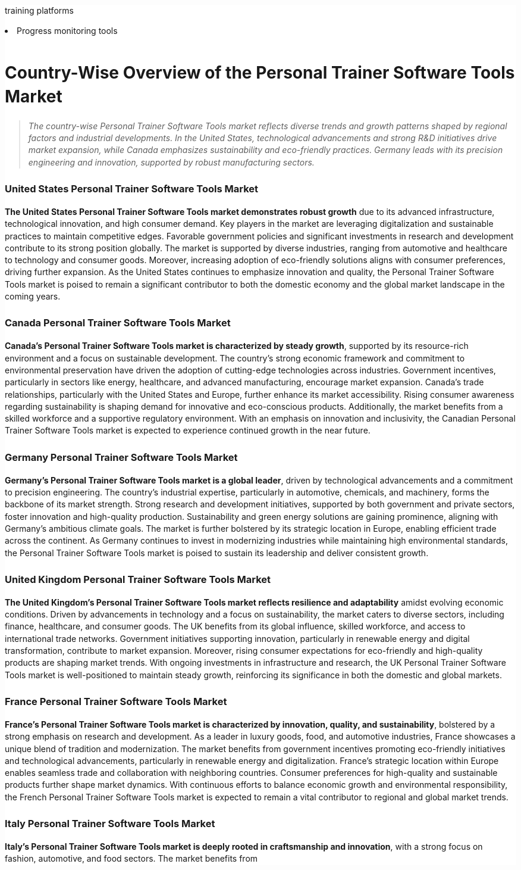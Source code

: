 training platforms</li><li> Progress monitoring tools</li></ul><h1><span class="">Country-Wise Overview of the Personal Trainer Software Tools Market<br /></span></h1><blockquote><p><em><span class="">The country-wise Personal Trainer Software Tools market reflects diverse trends and growth patterns shaped by regional factors and industrial developments. In the United States, technological advancements and strong R&amp;D initiatives drive market expansion, while Canada emphasizes sustainability and eco-friendly practices. Germany leads with its precision engineering and innovation, supported by robust manufacturing sectors.</span></em></p></blockquote><h3><strong>United States Personal Trainer Software Tools Market</strong></h3><p><strong>The United States Personal Trainer Software Tools market demonstrates robust growth</strong> due to its advanced infrastructure, technological innovation, and high consumer demand. Key players in the market are leveraging digitalization and sustainable practices to maintain competitive edges. Favorable government policies and significant investments in research and development contribute to its strong position globally. The market is supported by diverse industries, ranging from automotive and healthcare to technology and consumer goods. Moreover, increasing adoption of eco-friendly solutions aligns with consumer preferences, driving further expansion. As the United States continues to emphasize innovation and quality, the Personal Trainer Software Tools market is poised to remain a significant contributor to both the domestic economy and the global market landscape in the coming years.</p><h3><strong>Canada Personal Trainer Software Tools Market</strong></h3><p><strong>Canada&rsquo;s Personal Trainer Software Tools market is characterized by steady growth</strong>, supported by its resource-rich environment and a focus on sustainable development. The country&rsquo;s strong economic framework and commitment to environmental preservation have driven the adoption of cutting-edge technologies across industries. Government incentives, particularly in sectors like energy, healthcare, and advanced manufacturing, encourage market expansion. Canada&rsquo;s trade relationships, particularly with the United States and Europe, further enhance its market accessibility. Rising consumer awareness regarding sustainability is shaping demand for innovative and eco-conscious products. Additionally, the market benefits from a skilled workforce and a supportive regulatory environment. With an emphasis on innovation and inclusivity, the Canadian Personal Trainer Software Tools market is expected to experience continued growth in the near future.</p><h3><strong>Germany Personal Trainer Software Tools Market</strong></h3><p><strong>Germany&rsquo;s Personal Trainer Software Tools market is a global leader</strong>, driven by technological advancements and a commitment to precision engineering. The country&rsquo;s industrial expertise, particularly in automotive, chemicals, and machinery, forms the backbone of its market strength. Strong research and development initiatives, supported by both government and private sectors, foster innovation and high-quality production. Sustainability and green energy solutions are gaining prominence, aligning with Germany&rsquo;s ambitious climate goals. The market is further bolstered by its strategic location in Europe, enabling efficient trade across the continent. As Germany continues to invest in modernizing industries while maintaining high environmental standards, the Personal Trainer Software Tools market is poised to sustain its leadership and deliver consistent growth.</p><h3><strong>United Kingdom Personal Trainer Software Tools Market</strong></h3><p><strong>The United Kingdom&rsquo;s Personal Trainer Software Tools market reflects resilience and adaptability</strong> amidst evolving economic conditions. Driven by advancements in technology and a focus on sustainability, the market caters to diverse sectors, including finance, healthcare, and consumer goods. The UK benefits from its global influence, skilled workforce, and access to international trade networks. Government initiatives supporting innovation, particularly in renewable energy and digital transformation, contribute to market expansion. Moreover, rising consumer expectations for eco-friendly and high-quality products are shaping market trends. With ongoing investments in infrastructure and research, the UK Personal Trainer Software Tools market is well-positioned to maintain steady growth, reinforcing its significance in both the domestic and global markets.</p><h3><strong>France Personal Trainer Software Tools Market</strong></h3><p><strong>France&rsquo;s Personal Trainer Software Tools market is characterized by innovation, quality, and sustainability</strong>, bolstered by a strong emphasis on research and development. As a leader in luxury goods, food, and automotive industries, France showcases a unique blend of tradition and modernization. The market benefits from government incentives promoting eco-friendly initiatives and technological advancements, particularly in renewable energy and digitalization. France&rsquo;s strategic location within Europe enables seamless trade and collaboration with neighboring countries. Consumer preferences for high-quality and sustainable products further shape market dynamics. With continuous efforts to balance economic growth and environmental responsibility, the French Personal Trainer Software Tools market is expected to remain a vital contributor to regional and global market trends.</p><h3><strong>Italy Personal Trainer Software Tools Market</strong></h3><p><strong>Italy&rsquo;s Personal Trainer Software Tools market is deeply rooted in craftsmanship and innovation</strong>, with a strong focus on fashion, automotive, and food sectors. The market benefits from